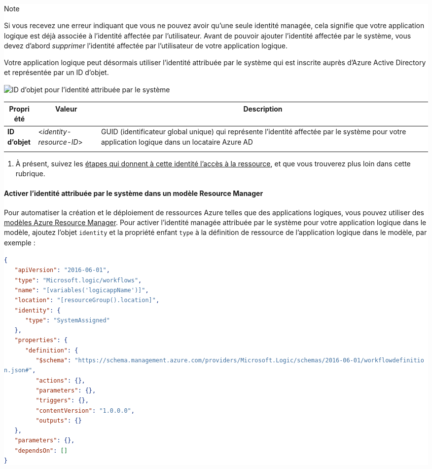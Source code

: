    > [!NOTE]
   > Si vous recevez une erreur indiquant que vous ne pouvez avoir qu’une seule identité managée, cela signifie que votre application logique est déjà associée à l’identité affectée par l’utilisateur. Avant de pouvoir ajouter l’identité affectée par le système, vous devez d’abord *supprimer* l’identité affectée par l’utilisateur de votre application logique.

   Votre application logique peut désormais utiliser l’identité attribuée par le système qui est inscrite auprès d’Azure Active Directory et représentée par un ID d’objet.

   ![ID d’objet pour l’identité attribuée par le système](./media/create-managed-service-identity/object-id-system-assigned-identity.png)

   | Propriété | Valeur | Description |
   |----------|-------|-------------|
   | **ID d’objet** | <*identity-resource-ID*> | GUID (identificateur global unique) qui représente l’identité affectée par le système pour votre application logique dans un locataire Azure AD |
   ||||

1. À présent, suivez les [étapes qui donnent à cette identité l’accès à la ressource](#access-other-resources), et que vous trouverez plus loin dans cette rubrique.

<a name="template-system-logic-app"></a>

#### <a name="enable-system-assigned-identity-in-azure-resource-manager-template"></a>Activer l’identité attribuée par le système dans un modèle Resource Manager

Pour automatiser la création et le déploiement de ressources Azure telles que des applications logiques, vous pouvez utiliser des [modèles Azure Resource Manager](../logic-apps/logic-apps-azure-resource-manager-templates-overview.md). Pour activer l’identité managée attribuée par le système pour votre application logique dans le modèle, ajoutez l’objet `identity` et la propriété enfant `type` à la définition de ressource de l’application logique dans le modèle, par exemple :

```json
{
   "apiVersion": "2016-06-01",
   "type": "Microsoft.logic/workflows",
   "name": "[variables('logicappName')]",
   "location": "[resourceGroup().location]",
   "identity": {
      "type": "SystemAssigned"
   },
   "properties": {
      "definition": {
         "$schema": "https://schema.management.azure.com/providers/Microsoft.Logic/schemas/2016-06-01/workflowdefinition.json#",
         "actions": {},
         "parameters": {},
         "triggers": {},
         "contentVersion": "1.0.0.0",
         "outputs": {}
   },
   "parameters": {},
   "dependsOn": []
}
```
